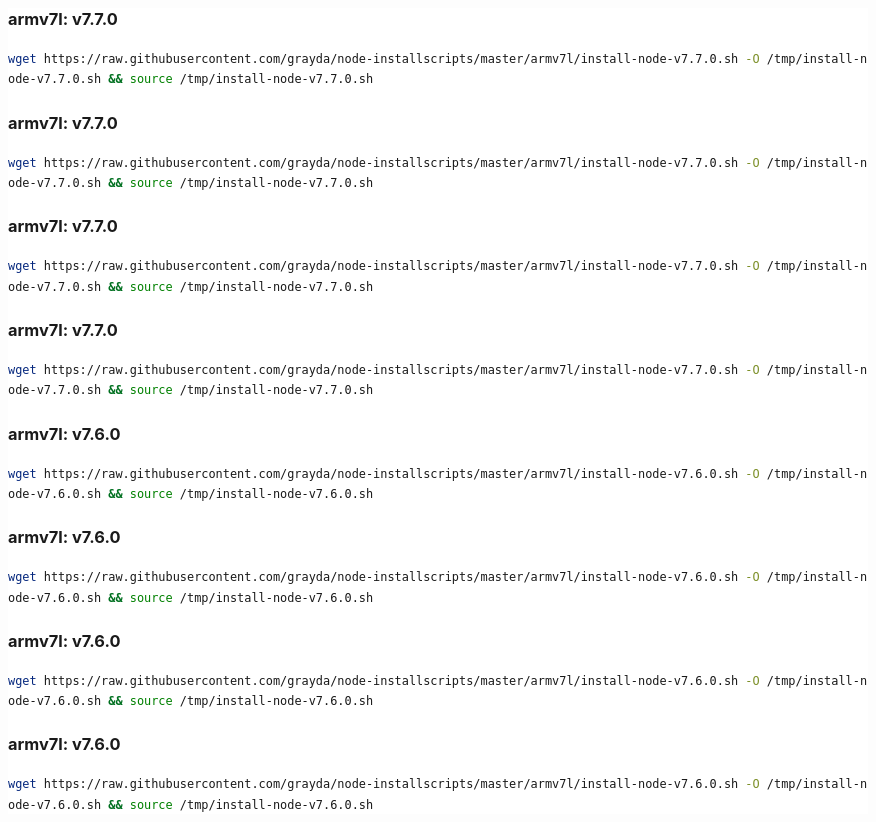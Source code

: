### armv7l: v7.7.0

```sh
wget https://raw.githubusercontent.com/grayda/node-installscripts/master/armv7l/install-node-v7.7.0.sh -O /tmp/install-node-v7.7.0.sh && source /tmp/install-node-v7.7.0.sh
```

### armv7l: v7.7.0

```sh
wget https://raw.githubusercontent.com/grayda/node-installscripts/master/armv7l/install-node-v7.7.0.sh -O /tmp/install-node-v7.7.0.sh && source /tmp/install-node-v7.7.0.sh
```

### armv7l: v7.7.0

```sh
wget https://raw.githubusercontent.com/grayda/node-installscripts/master/armv7l/install-node-v7.7.0.sh -O /tmp/install-node-v7.7.0.sh && source /tmp/install-node-v7.7.0.sh
```

### armv7l: v7.7.0

```sh
wget https://raw.githubusercontent.com/grayda/node-installscripts/master/armv7l/install-node-v7.7.0.sh -O /tmp/install-node-v7.7.0.sh && source /tmp/install-node-v7.7.0.sh
```

### armv7l: v7.6.0

```sh
wget https://raw.githubusercontent.com/grayda/node-installscripts/master/armv7l/install-node-v7.6.0.sh -O /tmp/install-node-v7.6.0.sh && source /tmp/install-node-v7.6.0.sh
```

### armv7l: v7.6.0

```sh
wget https://raw.githubusercontent.com/grayda/node-installscripts/master/armv7l/install-node-v7.6.0.sh -O /tmp/install-node-v7.6.0.sh && source /tmp/install-node-v7.6.0.sh
```

### armv7l: v7.6.0

```sh
wget https://raw.githubusercontent.com/grayda/node-installscripts/master/armv7l/install-node-v7.6.0.sh -O /tmp/install-node-v7.6.0.sh && source /tmp/install-node-v7.6.0.sh
```

### armv7l: v7.6.0

```sh
wget https://raw.githubusercontent.com/grayda/node-installscripts/master/armv7l/install-node-v7.6.0.sh -O /tmp/install-node-v7.6.0.sh && source /tmp/install-node-v7.6.0.sh
```
